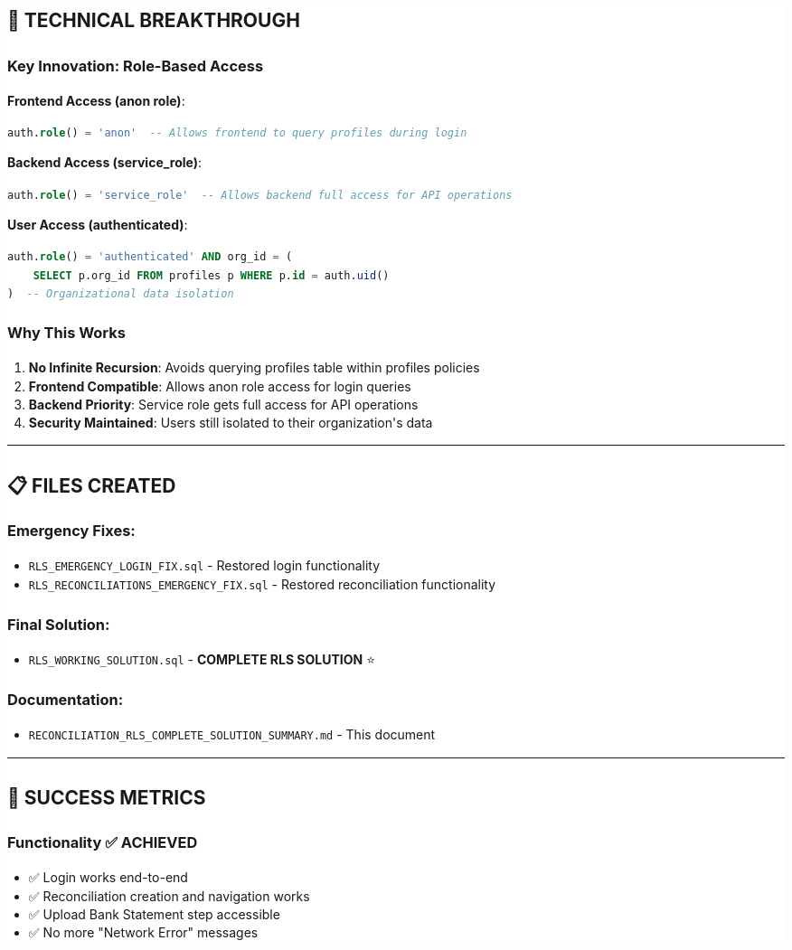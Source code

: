 ## 🔧 TECHNICAL BREAKTHROUGH

### **Key Innovation: Role-Based Access**

**Frontend Access (anon role)**:
```sql
auth.role() = 'anon'  -- Allows frontend to query profiles during login
```

**Backend Access (service_role)**:
```sql
auth.role() = 'service_role'  -- Allows backend full access for API operations
```

**User Access (authenticated)**:
```sql
auth.role() = 'authenticated' AND org_id = (
    SELECT p.org_id FROM profiles p WHERE p.id = auth.uid()
)  -- Organizational data isolation
```

### **Why This Works**
1. **No Infinite Recursion**: Avoids querying profiles table within profiles policies
2. **Frontend Compatible**: Allows anon role access for login queries
3. **Backend Priority**: Service role gets full access for API operations
4. **Security Maintained**: Users still isolated to their organization's data

---

## 📋 FILES CREATED

### **Emergency Fixes**:
- `RLS_EMERGENCY_LOGIN_FIX.sql` - Restored login functionality
- `RLS_RECONCILIATIONS_EMERGENCY_FIX.sql` - Restored reconciliation functionality

### **Final Solution**:
- `RLS_WORKING_SOLUTION.sql` - **COMPLETE RLS SOLUTION** ⭐

### **Documentation**:
- `RECONCILIATION_RLS_COMPLETE_SOLUTION_SUMMARY.md` - This document

---

## 🎉 SUCCESS METRICS

### **Functionality** ✅ ACHIEVED
- ✅ Login works end-to-end
- ✅ Reconciliation creation and navigation works
- ✅ Upload Bank Statement step accessible
- ✅ No more "Network Error" messages
